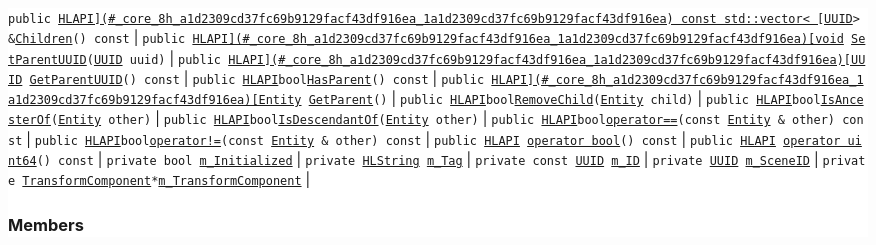 `public `[`HLAPI](#_core_8h_a1d2309cd37fc69b9129facf43df916ea_1a1d2309cd37fc69b9129facf43df916ea) const std::vector< [UUID`](docs-api/api-highlo--UUID.md#classhighlo_1_1_u_u_i_d)` > & `[`Children`](#classhighlo_1_1_entity_a91f8c47b51b8ba88beabda7a5a031773_1a91f8c47b51b8ba88beabda7a5a031773)`() const` | 
`public `[`HLAPI](#_core_8h_a1d2309cd37fc69b9129facf43df916ea_1a1d2309cd37fc69b9129facf43df916ea)[void`](#imgui__impl__opengl3__loader_8h_ac668e7cffd9e2e9cfee428b9b2f34fa7_1ac668e7cffd9e2e9cfee428b9b2f34fa7)` `[`SetParentUUID`](#classhighlo_1_1_entity_a08728c4329d42cbf9ca76744cbfd0706_1a08728c4329d42cbf9ca76744cbfd0706)`(`[`UUID`](docs-api/api-highlo--UUID.md#classhighlo_1_1_u_u_i_d)` uuid)` | 
`public `[`HLAPI](#_core_8h_a1d2309cd37fc69b9129facf43df916ea_1a1d2309cd37fc69b9129facf43df916ea)[UUID`](docs-api/api-highlo--UUID.md#classhighlo_1_1_u_u_i_d)` `[`GetParentUUID`](#classhighlo_1_1_entity_a8c8b3dea1ba0e846e79801e2d33e4cd4_1a8c8b3dea1ba0e846e79801e2d33e4cd4)`() const` | 
`public `[`HLAPI`](#_core_8h_a1d2309cd37fc69b9129facf43df916ea_1a1d2309cd37fc69b9129facf43df916ea)` bool `[`HasParent`](#classhighlo_1_1_entity_a66a80618ec200c5e9b1848339fd77cf3_1a66a80618ec200c5e9b1848339fd77cf3)`() const` | 
`public `[`HLAPI](#_core_8h_a1d2309cd37fc69b9129facf43df916ea_1a1d2309cd37fc69b9129facf43df916ea)[Entity`](#classhighlo_1_1_entity)` `[`GetParent`](#classhighlo_1_1_entity_aee82e858a6afb0afd792301cfccdb343_1aee82e858a6afb0afd792301cfccdb343)`()` | 
`public `[`HLAPI`](#_core_8h_a1d2309cd37fc69b9129facf43df916ea_1a1d2309cd37fc69b9129facf43df916ea)` bool `[`RemoveChild`](#classhighlo_1_1_entity_aa8f127af507949d1a6d7dd6d64d2016d_1aa8f127af507949d1a6d7dd6d64d2016d)`(`[`Entity`](#classhighlo_1_1_entity)` child)` | 
`public `[`HLAPI`](#_core_8h_a1d2309cd37fc69b9129facf43df916ea_1a1d2309cd37fc69b9129facf43df916ea)` bool `[`IsAncesterOf`](#classhighlo_1_1_entity_a46a2b8bd11dcc279dd851d134f4a6665_1a46a2b8bd11dcc279dd851d134f4a6665)`(`[`Entity`](#classhighlo_1_1_entity)` other)` | 
`public `[`HLAPI`](#_core_8h_a1d2309cd37fc69b9129facf43df916ea_1a1d2309cd37fc69b9129facf43df916ea)` bool `[`IsDescendantOf`](#classhighlo_1_1_entity_a3c6ff8358a6504b3fbd83a5bae1b563d_1a3c6ff8358a6504b3fbd83a5bae1b563d)`(`[`Entity`](#classhighlo_1_1_entity)` other)` | 
`public `[`HLAPI`](#_core_8h_a1d2309cd37fc69b9129facf43df916ea_1a1d2309cd37fc69b9129facf43df916ea)` bool `[`operator==`](#classhighlo_1_1_entity_a55d287b940f77a16112817806eb09191_1a55d287b940f77a16112817806eb09191)`(const `[`Entity`](#classhighlo_1_1_entity)` & other) const` | 
`public `[`HLAPI`](#_core_8h_a1d2309cd37fc69b9129facf43df916ea_1a1d2309cd37fc69b9129facf43df916ea)` bool `[`operator!=`](#classhighlo_1_1_entity_ac9edae7cd9669cd1a464fbd61a72b83f_1ac9edae7cd9669cd1a464fbd61a72b83f)`(const `[`Entity`](#classhighlo_1_1_entity)` & other) const` | 
`public `[`HLAPI`](#_core_8h_a1d2309cd37fc69b9129facf43df916ea_1a1d2309cd37fc69b9129facf43df916ea)` `[`operator bool`](#classhighlo_1_1_entity_a3b4c8c079b2e3a2a28b3d77736d8e6a4_1a3b4c8c079b2e3a2a28b3d77736d8e6a4)`() const` | 
`public `[`HLAPI`](#_core_8h_a1d2309cd37fc69b9129facf43df916ea_1a1d2309cd37fc69b9129facf43df916ea)` `[`operator uint64`](#classhighlo_1_1_entity_ab9efcaeeb93fb5a2202b9a2cf88985e2_1ab9efcaeeb93fb5a2202b9a2cf88985e2)`() const` | 
`private bool `[`m_Initialized`](#classhighlo_1_1_entity_1a9f936ac32ee8b34a7d8f0a3507269091) | 
`private `[`HLString`](docs-api/api-highlo.md#namespacehighlo_aae9b5b2474b992680f5555779f4bd538_1aae9b5b2474b992680f5555779f4bd538)` `[`m_Tag`](#classhighlo_1_1_entity_1afc82c61f7f12f3cefb7a40aa6eb4c990) | 
`private const `[`UUID`](docs-api/api-highlo--UUID.md#classhighlo_1_1_u_u_i_d)` `[`m_ID`](#classhighlo_1_1_entity_1ae447a36824ada86e561f0ebf759ac1c9) | 
`private `[`UUID`](docs-api/api-highlo--UUID.md#classhighlo_1_1_u_u_i_d)` `[`m_SceneID`](#classhighlo_1_1_entity_1af5b2e3c17c31a5cca95c6e78bfa6d5dd) | 
`private `[`TransformComponent`](docs-api/api-highlo--TransformComponent.md#structhighlo_1_1_transform_component)` * `[`m_TransformComponent`](#classhighlo_1_1_entity_1ac2eb6abed68e485f084c920d803d8792) | 

### Members
